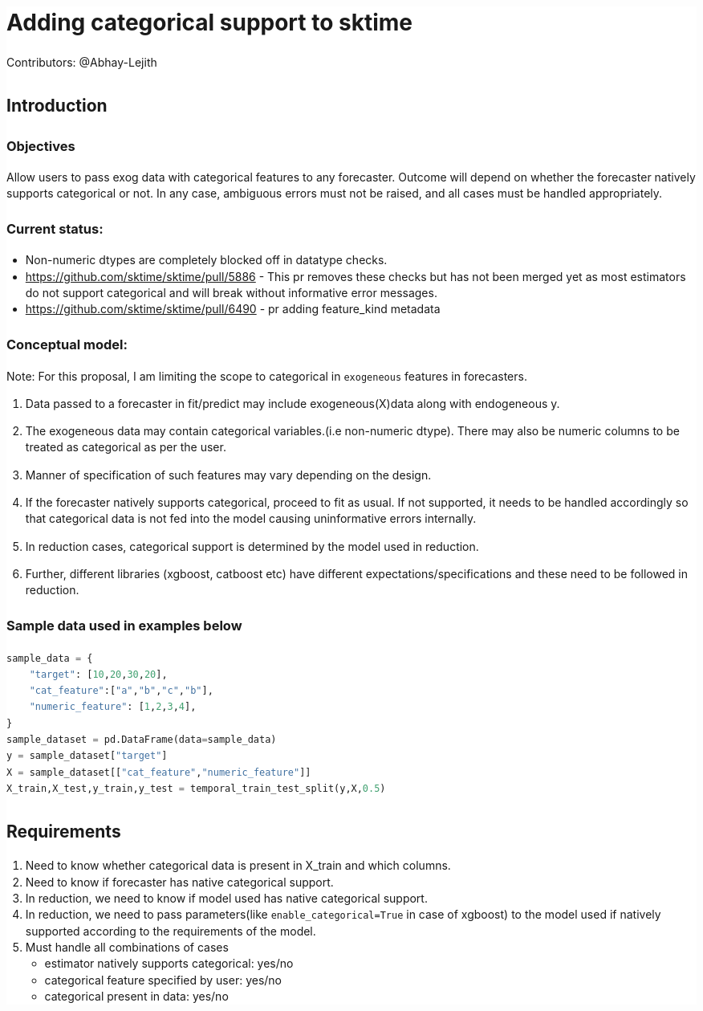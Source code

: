 # Adding categorical support to sktime

Contributors: @Abhay-Lejith

## Introduction

### Objectives 
Allow users to pass exog data with categorical features to any forecaster. Outcome will depend on whether the forecaster natively supports categorical or not. In any case, ambiguous errors must not be raised, and all cases must be handled appropriately.

### Current status:
* Non-numeric dtypes are completely blocked off in datatype checks.
* https://github.com/sktime/sktime/pull/5886 - This pr removes these checks but has not been merged yet as most estimators do not support categorical and will break without informative error messages.
* https://github.com/sktime/sktime/pull/6490 - pr adding feature_kind metadata

### Conceptual model:

Note: For this proposal, I am limiting the scope to categorical in `exogeneous` features in forecasters.
1. Data passed to a forecaster in fit/predict may include exogeneous(X)data along with endogeneous y.
2. The exogeneous data may contain categorical variables.(i.e non-numeric dtype). There may also be numeric columns to be treated as categorical as per the user.
3. Manner of specification of such features may vary depending on the design.
4. If the forecaster natively supports categorical, proceed to fit as usual. If not supported, it needs to be handled accordingly so that categorical data is not fed into the model causing uninformative errors internally.

5. In reduction cases, categorical support is determined by the model used in reduction.
6. Further, different libraries (xgboost, catboost etc) have different expectations/specifications and these need to be followed in reduction.



### Sample data used in examples below
```python
sample_data = {
    "target": [10,20,30,20],
    "cat_feature":["a","b","c","b"],
    "numeric_feature": [1,2,3,4],
}
sample_dataset = pd.DataFrame(data=sample_data)
y = sample_dataset["target"]
X = sample_dataset[["cat_feature","numeric_feature"]]
X_train,X_test,y_train,y_test = temporal_train_test_split(y,X,0.5)
```

## Requirements
1. Need to know whether categorical data is present in X_train and which columns.
2. Need to know if forecaster has native categorical support.
3. In reduction, we need to know if model used has native categorical support.
4. In reduction, we need to pass parameters(like `enable_categorical=True` in case of xgboost) to the model used if natively supported according to the requirements of the model.
5. Must handle all combinations of cases
    - estimator natively supports categorical: yes/no
    - categorical feature specified by user: yes/no
    - categorical present in data: yes/no
